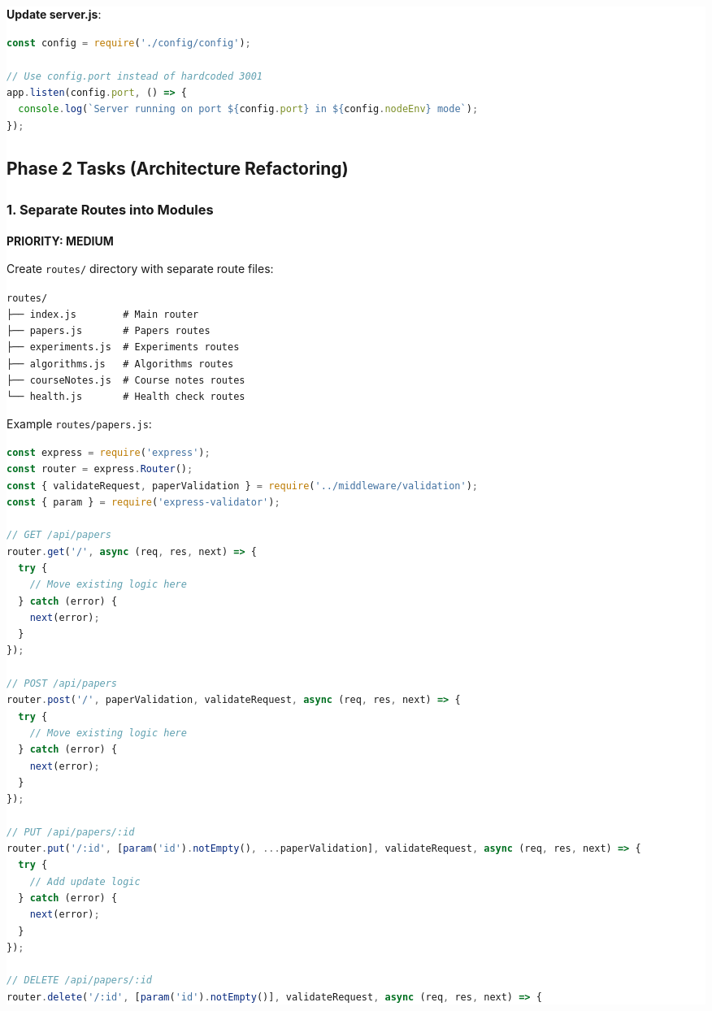 **Update server.js**:

```javascript
const config = require('./config/config');

// Use config.port instead of hardcoded 3001
app.listen(config.port, () => {
  console.log(`Server running on port ${config.port} in ${config.nodeEnv} mode`);
});
```

## Phase 2 Tasks (Architecture Refactoring)

### 1. Separate Routes into Modules
**PRIORITY: MEDIUM**

Create `routes/` directory with separate route files:

```
routes/
├── index.js        # Main router
├── papers.js       # Papers routes
├── experiments.js  # Experiments routes
├── algorithms.js   # Algorithms routes
├── courseNotes.js  # Course notes routes
└── health.js       # Health check routes
```

Example `routes/papers.js`:

```javascript
const express = require('express');
const router = express.Router();
const { validateRequest, paperValidation } = require('../middleware/validation');
const { param } = require('express-validator');

// GET /api/papers
router.get('/', async (req, res, next) => {
  try {
    // Move existing logic here
  } catch (error) {
    next(error);
  }
});

// POST /api/papers
router.post('/', paperValidation, validateRequest, async (req, res, next) => {
  try {
    // Move existing logic here
  } catch (error) {
    next(error);
  }
});

// PUT /api/papers/:id
router.put('/:id', [param('id').notEmpty(), ...paperValidation], validateRequest, async (req, res, next) => {
  try {
    // Add update logic
  } catch (error) {
    next(error);
  }
});

// DELETE /api/papers/:id
router.delete('/:id', [param('id').notEmpty()], validateRequest, async (req, res, next) => {
```